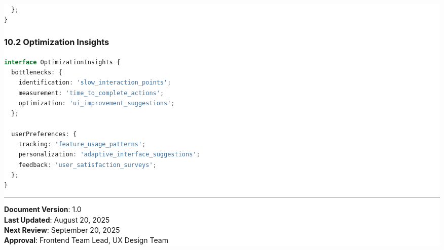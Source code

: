 ```typescript
  };
}
```

### 10.2 Optimization Insights

```typescript
interface OptimizationInsights {
  bottlenecks: {
    identification: 'slow_interaction_points';
    measurement: 'time_to_complete_actions';
    optimization: 'ui_improvement_suggestions';
  };
  
  userPreferences: {
    tracking: 'feature_usage_patterns';
    personalization: 'adaptive_interface_suggestions';
    feedback: 'user_satisfaction_surveys';
  };
}
```

---

**Document Version**: 1.0  
**Last Updated**: August 20, 2025  
**Next Review**: September 20, 2025  
**Approval**: Frontend Team Lead, UX Design Team